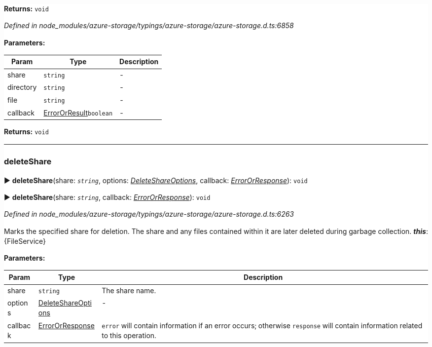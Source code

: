 



**Returns:** `void`



*Defined in node_modules/azure-storage/typings/azure-storage/azure-storage.d.ts:6858*



**Parameters:**

| Param | Type | Description |
| ------ | ------ | ------ |
| share | `string`   |  - |
| directory | `string`   |  - |
| file | `string`   |  - |
| callback | [ErrorOrResult](../interfaces/_node_modules_azure_storage_typings_azure_storage_azure_storage_d_.azurestorage.errororresult.md)`boolean`   |  - |





**Returns:** `void`





___

<a id="deleteshare"></a>

###  deleteShare

► **deleteShare**(share: *`string`*, options: *[DeleteShareOptions](../interfaces/_node_modules_azure_storage_typings_azure_storage_azure_storage_d_.azurestorage.services.file.fileservice.deleteshareoptions.md)*, callback: *[ErrorOrResponse](../interfaces/_node_modules_azure_storage_typings_azure_storage_azure_storage_d_.azurestorage.errororresponse.md)*): `void`

► **deleteShare**(share: *`string`*, callback: *[ErrorOrResponse](../interfaces/_node_modules_azure_storage_typings_azure_storage_azure_storage_d_.azurestorage.errororresponse.md)*): `void`



*Defined in node_modules/azure-storage/typings/azure-storage/azure-storage.d.ts:6263*



Marks the specified share for deletion. The share and any files contained within it are later deleted during garbage collection.
*__this__*: {FileService}



**Parameters:**

| Param | Type | Description |
| ------ | ------ | ------ |
| share | `string`   |  The share name. |
| options | [DeleteShareOptions](../interfaces/_node_modules_azure_storage_typings_azure_storage_azure_storage_d_.azurestorage.services.file.fileservice.deleteshareoptions.md)   |  - |
| callback | [ErrorOrResponse](../interfaces/_node_modules_azure_storage_typings_azure_storage_azure_storage_d_.azurestorage.errororresponse.md)   |  `error` will contain information if an error occurs; otherwise `response` will contain information related to this operation. |
